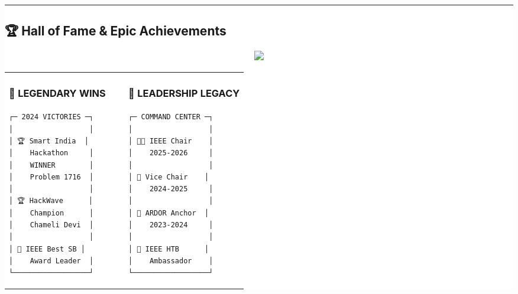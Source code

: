 </div>

---

## 🏆 Hall of Fame & Epic Achievements

<div align="center">

<img src="https://user-images.githubusercontent.com/74038190/212284087-bbe7e430-757e-4901-90bf-4cd2ce3e1852.gif" width="100">

<table>
<tr>
<td width="50%">

### 🥇 **LEGENDARY WINS**
```bash
┌─ 2024 VICTORIES ─┐
│                  │
│ 🏆 Smart India  │
│    Hackathon     │
│    WINNER        │
│    Problem 1716  │
│                  │
│ 🏆 HackWave      │
│    Champion      │
│    Chameli Devi  │
│                  │
│ 👑 IEEE Best SB │
│    Award Leader  │
└──────────────────┘
```

</td>
<td width="50%">

### 🚀 **LEADERSHIP LEGACY**
```bash
┌─ COMMAND CENTER ─┐
│                  │
│ 👨‍💼 IEEE Chair    │
│    2025-2026     │
│                  │
│ 🎯 Vice Chair    │
│    2024-2025     │
│                  │
│ 🎤 ARDOR Anchor  │
│    2023-2024     │
│                  │
│ 🌟 IEEE HTB      │
│    Ambassador    │
└──────────────────┘
```
